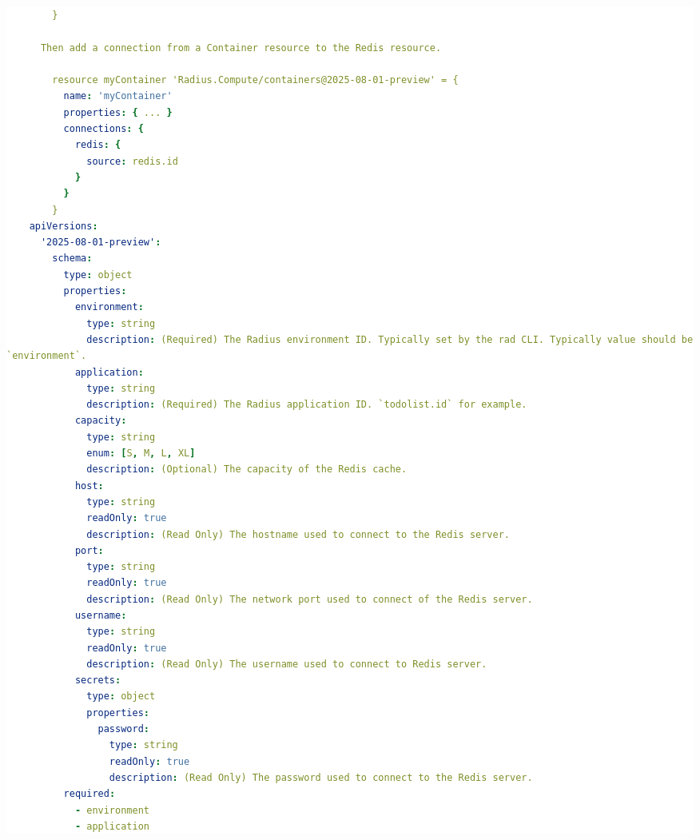 ```yaml
        }

      Then add a connection from a Container resource to the Redis resource.

        resource myContainer 'Radius.Compute/containers@2025-08-01-preview' = {
          name: 'myContainer'
          properties: { ... }
          connections: {
            redis: {
              source: redis.id
            }
          }
        }
    apiVersions:
      '2025-08-01-preview':
        schema: 
          type: object
          properties:
            environment:
              type: string
              description: (Required) The Radius environment ID. Typically set by the rad CLI. Typically value should be `environment`.
            application:
              type: string
              description: (Required) The Radius application ID. `todolist.id` for example.
            capacity:
              type: string
              enum: [S, M, L, XL]
              description: (Optional) The capacity of the Redis cache.
            host:
              type: string
              readOnly: true
              description: (Read Only) The hostname used to connect to the Redis server.
            port:
              type: string
              readOnly: true
              description: (Read Only) The network port used to connect of the Redis server.
            username:
              type: string
              readOnly: true
              description: (Read Only) The username used to connect to Redis server.
            secrets:
              type: object
              properties:
                password:
                  type: string
                  readOnly: true
                  description: (Read Only) The password used to connect to the Redis server.
          required:
            - environment
            - application
```
